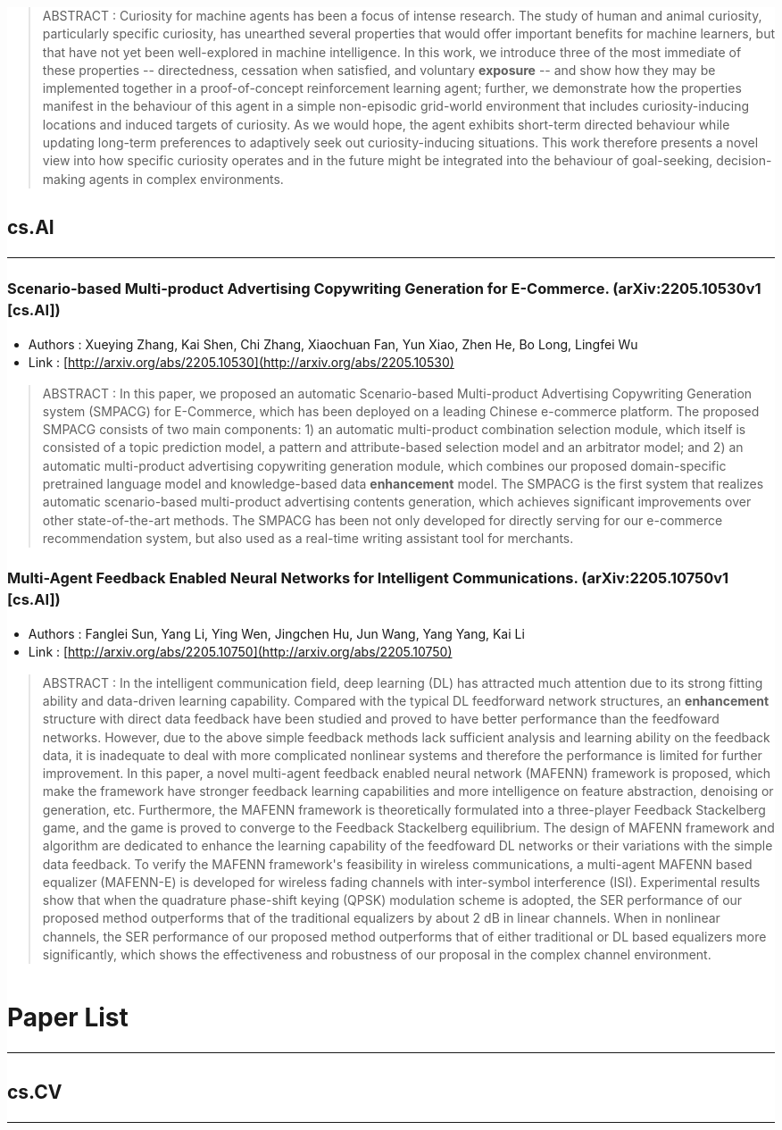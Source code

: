 > ABSTRACT  :  Curiosity for machine agents has been a focus of intense research. The study of human and animal curiosity, particularly specific curiosity, has unearthed several properties that would offer important benefits for machine learners, but that have not yet been well-explored in machine intelligence. In this work, we introduce three of the most immediate of these properties -- directedness, cessation when satisfied, and voluntary **exposure** -- and show how they may be implemented together in a proof-of-concept reinforcement learning agent; further, we demonstrate how the properties manifest in the behaviour of this agent in a simple non-episodic grid-world environment that includes curiosity-inducing locations and induced targets of curiosity. As we would hope, the agent exhibits short-term directed behaviour while updating long-term preferences to adaptively seek out curiosity-inducing situations. This work therefore presents a novel view into how specific curiosity operates and in the future might be integrated into the behaviour of goal-seeking, decision-making agents in complex environments.  
## cs.AI
---
### Scenario-based Multi-product Advertising Copywriting Generation for E-Commerce. (arXiv:2205.10530v1 [cs.AI])
- Authors : Xueying Zhang, Kai Shen, Chi Zhang, Xiaochuan Fan, Yun Xiao, Zhen He, Bo Long, Lingfei Wu
- Link : [http://arxiv.org/abs/2205.10530](http://arxiv.org/abs/2205.10530)
> ABSTRACT  :  In this paper, we proposed an automatic Scenario-based Multi-product Advertising Copywriting Generation system (SMPACG) for E-Commerce, which has been deployed on a leading Chinese e-commerce platform. The proposed SMPACG consists of two main components: 1) an automatic multi-product combination selection module, which itself is consisted of a topic prediction model, a pattern and attribute-based selection model and an arbitrator model; and 2) an automatic multi-product advertising copywriting generation module, which combines our proposed domain-specific pretrained language model and knowledge-based data **enhancement** model. The SMPACG is the first system that realizes automatic scenario-based multi-product advertising contents generation, which achieves significant improvements over other state-of-the-art methods. The SMPACG has been not only developed for directly serving for our e-commerce recommendation system, but also used as a real-time writing assistant tool for merchants.  
### Multi-Agent Feedback Enabled Neural Networks for Intelligent Communications. (arXiv:2205.10750v1 [cs.AI])
- Authors : Fanglei Sun, Yang Li, Ying Wen, Jingchen Hu, Jun Wang, Yang Yang, Kai Li
- Link : [http://arxiv.org/abs/2205.10750](http://arxiv.org/abs/2205.10750)
> ABSTRACT  :  In the intelligent communication field, deep learning (DL) has attracted much attention due to its strong fitting ability and data-driven learning capability. Compared with the typical DL feedforward network structures, an **enhancement** structure with direct data feedback have been studied and proved to have better performance than the feedfoward networks. However, due to the above simple feedback methods lack sufficient analysis and learning ability on the feedback data, it is inadequate to deal with more complicated nonlinear systems and therefore the performance is limited for further improvement. In this paper, a novel multi-agent feedback enabled neural network (MAFENN) framework is proposed, which make the framework have stronger feedback learning capabilities and more intelligence on feature abstraction, denoising or generation, etc. Furthermore, the MAFENN framework is theoretically formulated into a three-player Feedback Stackelberg game, and the game is proved to converge to the Feedback Stackelberg equilibrium. The design of MAFENN framework and algorithm are dedicated to enhance the learning capability of the feedfoward DL networks or their variations with the simple data feedback. To verify the MAFENN framework's feasibility in wireless communications, a multi-agent MAFENN based equalizer (MAFENN-E) is developed for wireless fading channels with inter-symbol interference (ISI). Experimental results show that when the quadrature phase-shift keying (QPSK) modulation scheme is adopted, the SER performance of our proposed method outperforms that of the traditional equalizers by about 2 dB in linear channels. When in nonlinear channels, the SER performance of our proposed method outperforms that of either traditional or DL based equalizers more significantly, which shows the effectiveness and robustness of our proposal in the complex channel environment.  
# Paper List
---
## cs.CV
---